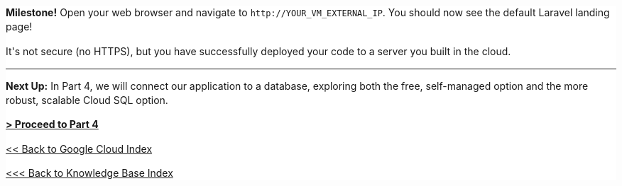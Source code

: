 **Milestone!** Open your web browser and navigate to `http://YOUR_VM_EXTERNAL_IP`. You should now see the default Laravel landing page!

It's not secure (no HTTPS), but you have successfully deployed your code to a server you built in the cloud.

---
**Next Up:** In Part 4, we will connect our application to a database, exploring both the free, self-managed option and the more robust, scalable Cloud SQL option.

[**> Proceed to Part 4**](part_4_database_setup_-_managed_vs._self-managed.md)

[<< Back to Google Cloud Index](deploying_a_secure_and_scalable_laravel_app_on_google_clouds_index.md)

[<<< Back to Knowledge Base Index](/README.md)